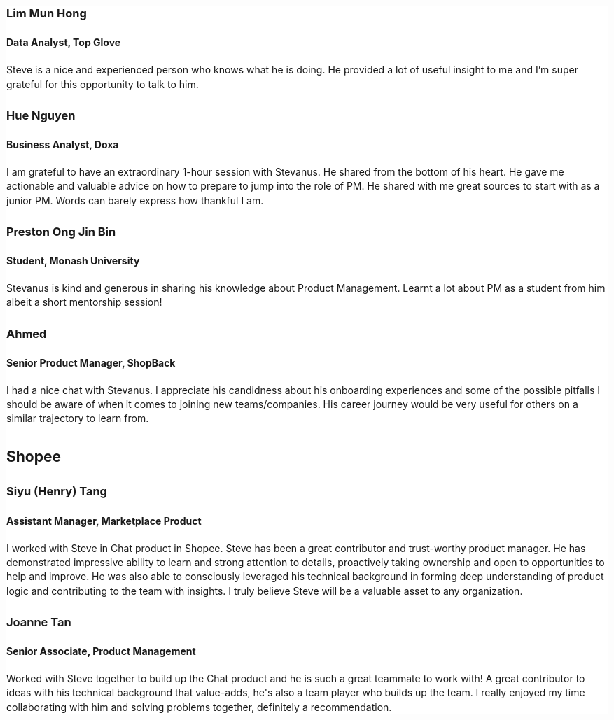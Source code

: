 ### Lim Mun Hong

#### Data Analyst, Top Glove

Steve is a nice and experienced person who knows what he is doing. He provided a lot of useful insight to me and I’m super grateful for this opportunity to talk to him.

### Hue Nguyen

#### Business Analyst, Doxa

I am grateful to have an extraordinary 1-hour session with Stevanus. He shared from the bottom of his heart. He gave me actionable and valuable advice on how to prepare to jump into the role of PM. He shared with me great sources to start with as a junior PM. Words can barely express how thankful I am.

### Preston Ong Jin Bin

#### Student, Monash University

Stevanus is kind and generous in sharing his knowledge about Product Management. Learnt a lot about PM as a student from him albeit a short mentorship session!

### Ahmed

#### Senior Product Manager, ShopBack

I had a nice chat with Stevanus. I appreciate his candidness about his onboarding experiences and some of the possible pitfalls I should be aware of when it comes to joining new teams/companies. His career journey would be very useful for others on a similar trajectory to learn from.

## Shopee

### Siyu (Henry) Tang

#### Assistant Manager, Marketplace Product

I worked with Steve in Chat product in Shopee. Steve has been a great contributor and trust-worthy product manager. He has demonstrated impressive ability to learn and strong attention to details, proactively taking ownership and open to opportunities to help and improve. He was also able to consciously leveraged his technical background in forming deep understanding of product logic and contributing to the team with insights. I truly believe Steve will be a valuable asset to any organization.

### Joanne Tan

#### Senior Associate, Product Management

Worked with Steve together to build up the Chat product and he is such a great teammate to work with! A great contributor to ideas with his technical background that value-adds, he's also a team player who builds up the team. I really enjoyed my time collaborating with him and solving problems together, definitely a recommendation.
